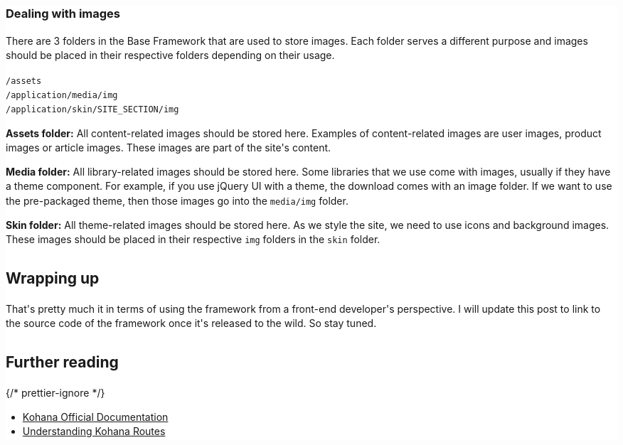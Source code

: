 ### Dealing with images

<p class="no-margin">
  There are 3 folders in the Base Framework that are used to store images. Each folder serves a
  different purpose and images should be placed in their respective folders depending on their
  usage.
</p>

```
/assets
/application/media/img
/application/skin/SITE_SECTION/img
```

**Assets folder:** All content-related images should be stored here.
Examples of content-related images are user images, product images or article images. These images are part of the site's content.

**Media folder:** All library-related images should be stored here. Some libraries that we use come with images, usually if they have a theme component. For example, if you use jQuery UI with a theme, the download comes with an image folder. If we want to use the pre-packaged theme, then those images go into the `media/img` folder.

**Skin folder:** All theme-related images should be stored here. As we style the site, we need to use icons and background images. These images should be placed in their respective `img` folders in the `skin` folder.

## Wrapping up

That's pretty much it in terms of using the framework from a front-end developer's perspective. I will update this post to link to the source code of the framework once it's released to the wild. So stay tuned.

## Further reading

{/* prettier-ignore */}
<ul>
  <li class="no-margin"><a href="https://web.archive.org/web/20161201193601/http://kohanaframework.org:80/3.3/guide/kohana/">Kohana Official Documentation</a></li>
  <li><a href="http://zackperdue.com/tutorials/understanding-kohana-routes">Understanding Kohana Routes</a></li>
</ul>
